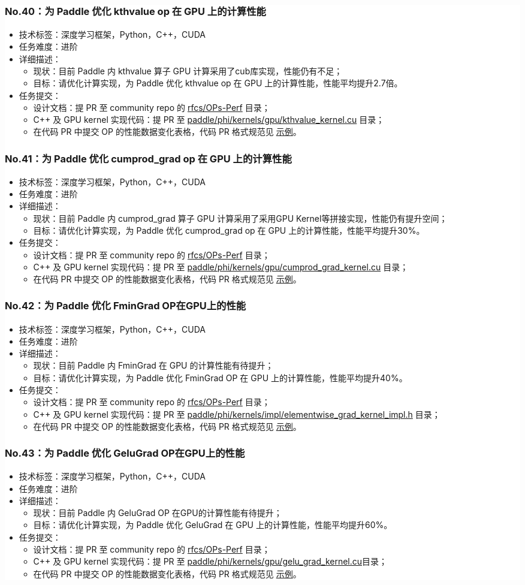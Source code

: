 ### No.40：为 Paddle 优化 kthvalue op 在 GPU 上的计算性能 <a name='task40'></a>

- 技术标签：深度学习框架，Python，C++，CUDA
- 任务难度：进阶
- 详细描述：
  - 现状：目前 Paddle 内 kthvalue 算子 GPU 计算采用了cub库实现，性能仍有不足；
  - 目标：请优化计算实现，为 Paddle 优化 kthvalue op 在 GPU 上的计算性能，性能平均提升2.7倍。
- 任务提交：
  - 设计文档：提 PR 至 community repo 的 [rfcs/OPs-Perf](https://github.com/PaddlePaddle/community/tree/master/rfcs/OPs-Perf)  目录；
  - C++ 及 GPU kernel 实现代码：提 PR 至 [paddle/phi/kernels/gpu/kthvalue_kernel.cu](https://github.com/PaddlePaddle/Paddle/blob/develop/paddle/phi/kernels/gpu/kthvalue_kernel.cu) 目录；
  - 在代码 PR 中提交 OP 的性能数据变化表格，代码 PR 格式规范见 [示例](https://github.com/PaddlePaddle/Paddle/pull/30380)。

### No.41：为 Paddle 优化 cumprod_grad op 在 GPU 上的计算性能 <a name='task41'></a>

- 技术标签：深度学习框架，Python，C++，CUDA
- 任务难度：进阶
- 详细描述：
  - 现状：目前 Paddle 内 cumprod_grad 算子 GPU 计算采用了采用GPU Kernel等拼接实现，性能仍有提升空间；
  - 目标：请优化计算实现，为 Paddle 优化 cumprod_grad op 在 GPU 上的计算性能，性能平均提升30%。
- 任务提交：
  - 设计文档：提 PR 至 community repo 的 [rfcs/OPs-Perf](https://github.com/PaddlePaddle/community/tree/master/rfcs/OPs-Perf)  目录；
  - C++ 及 GPU kernel 实现代码：提 PR 至 [paddle/phi/kernels/gpu/cumprod_grad_kernel.cu](https://github.com/PaddlePaddle/Paddle/blob/develop/paddle/phi/kernels/gpu/cumprod_grad_kernel.cu) 目录；
  - 在代码 PR 中提交 OP 的性能数据变化表格，代码 PR 格式规范见 [示例](https://github.com/PaddlePaddle/Paddle/pull/30380)。

### No.42：为 Paddle 优化 FminGrad OP在GPU上的性能 <a name='task42'></a>

- 技术标签：深度学习框架，Python，C++，CUDA
- 任务难度：进阶
- 详细描述：
  - 现状：目前 Paddle 内  FminGrad 在 GPU 的计算性能有待提升；
  - 目标：请优化计算实现，为 Paddle 优化  FminGrad OP 在 GPU 上的计算性能，性能平均提升40%。
- 任务提交：
  - 设计文档：提 PR 至 community repo 的 [rfcs/OPs-Perf](https://github.com/PaddlePaddle/community/tree/master/rfcs/OPs-Perf)  目录；
  - C++ 及 GPU kernel 实现代码：提 PR 至 [paddle/phi/kernels/impl/elementwise_grad_kernel_impl.h](https://github.com/PaddlePaddle/Paddle/blob/develop/paddle/phi/kernels/impl/elementwise_grad_kernel_impl.h) 目录；
  - 在代码 PR 中提交 OP 的性能数据变化表格，代码 PR 格式规范见 [示例](https://github.com/PaddlePaddle/Paddle/pull/30380)。

### No.43：为 Paddle 优化 GeluGrad OP在GPU上的性能 <a name='task43'></a>

- 技术标签：深度学习框架，Python，C++，CUDA
- 任务难度：进阶
- 详细描述：
  - 现状：目前 Paddle 内  GeluGrad OP 在GPU的计算性能有待提升；
  - 目标：请优化计算实现，为 Paddle 优化  GeluGrad 在 GPU 上的计算性能，性能平均提升60%。
- 任务提交：
  - 设计文档：提 PR 至 community repo 的 [rfcs/OPs-Perf](https://github.com/PaddlePaddle/community/tree/master/rfcs/OPs-Perf)  目录；
  - C++ 及 GPU kernel 实现代码：提 PR 至 [paddle/phi/kernels/gpu/gelu_grad_kernel.cu](https://github.com/PaddlePaddle/Paddle/blob/develop/paddle/phi/kernels/gpu/gelu_grad_kernel.cu)目录；
  - 在代码 PR 中提交 OP 的性能数据变化表格，代码 PR 格式规范见 [示例](https://github.com/PaddlePaddle/Paddle/pull/30380)。
